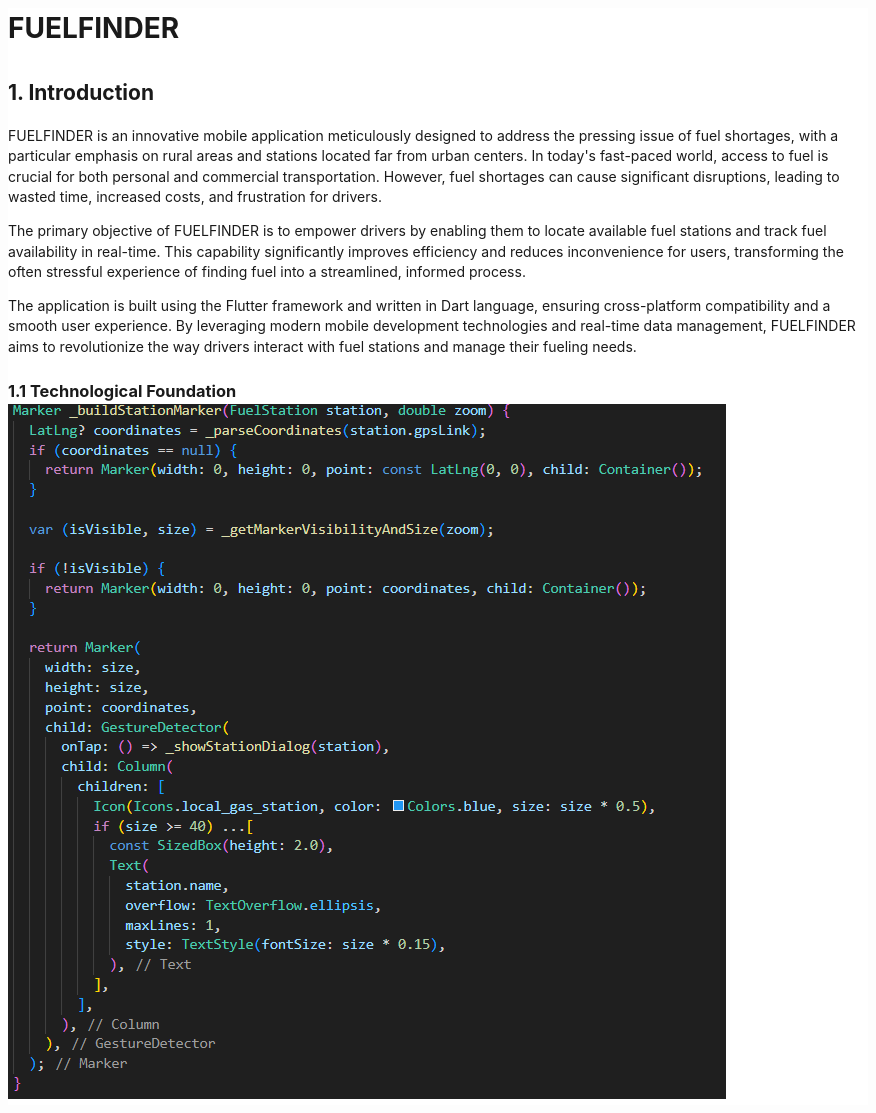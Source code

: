 # FUELFINDER

## 1. Introduction

FUELFINDER is an innovative mobile application meticulously designed to address the pressing issue of fuel shortages, with a particular emphasis on rural areas and stations located far from urban centers. In today's fast-paced world, access to fuel is crucial for both personal and commercial transportation. However, fuel shortages can cause significant disruptions, leading to wasted time, increased costs, and frustration for drivers.

The primary objective of FUELFINDER is to empower drivers by enabling them to locate available fuel stations and track fuel availability in real-time. This capability significantly improves efficiency and reduces inconvenience for users, transforming the often stressful experience of finding fuel into a streamlined, informed process.

The application is built using the Flutter framework and written in Dart language, ensuring cross-platform compatibility and a smooth user experience. By leveraging modern mobile development technologies and real-time data management, FUELFINDER aims to revolutionize the way drivers interact with fuel stations and manage their fueling needs.

### 1.1 Technological Foundation![alt text](image-10.png)
